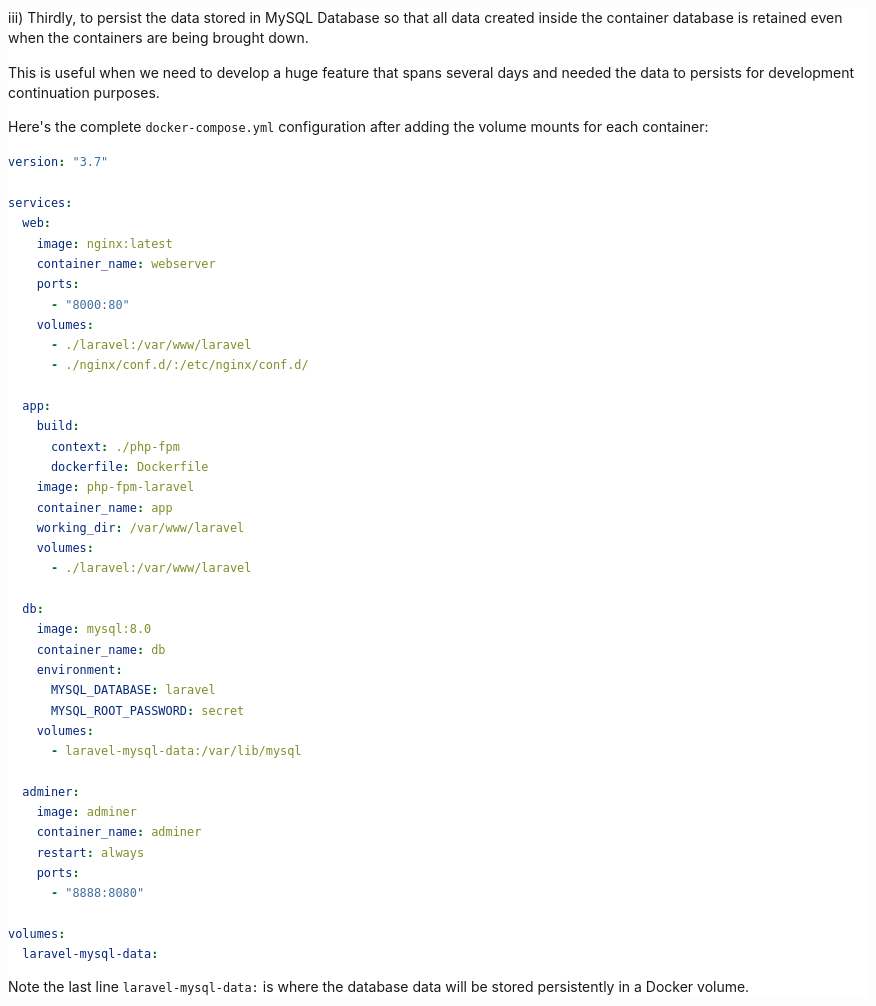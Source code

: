 iii) Thirdly, to persist the data stored in MySQL Database so that all data created inside the container database is retained even when the containers are being brought down.

This is useful when we need to develop a huge feature that spans several days and needed the data to persists for development continuation purposes.

Here's the complete `docker-compose.yml` configuration after adding the volume mounts for each container:

```yaml
version: "3.7"

services: 
  web:
    image: nginx:latest
    container_name: webserver
    ports:
      - "8000:80"
    volumes: 
      - ./laravel:/var/www/laravel
      - ./nginx/conf.d/:/etc/nginx/conf.d/

  app:
    build: 
      context: ./php-fpm
      dockerfile: Dockerfile
    image: php-fpm-laravel
    container_name: app
    working_dir: /var/www/laravel
    volumes: 
      - ./laravel:/var/www/laravel

  db:
    image: mysql:8.0
    container_name: db
    environment: 
      MYSQL_DATABASE: laravel
      MYSQL_ROOT_PASSWORD: secret
    volumes:
      - laravel-mysql-data:/var/lib/mysql

  adminer:
    image: adminer
    container_name: adminer
    restart: always
    ports:
      - "8888:8080"

volumes: 
  laravel-mysql-data:
```

Note the last line `laravel-mysql-data:` is where the database data will be stored persistently in a Docker volume.
